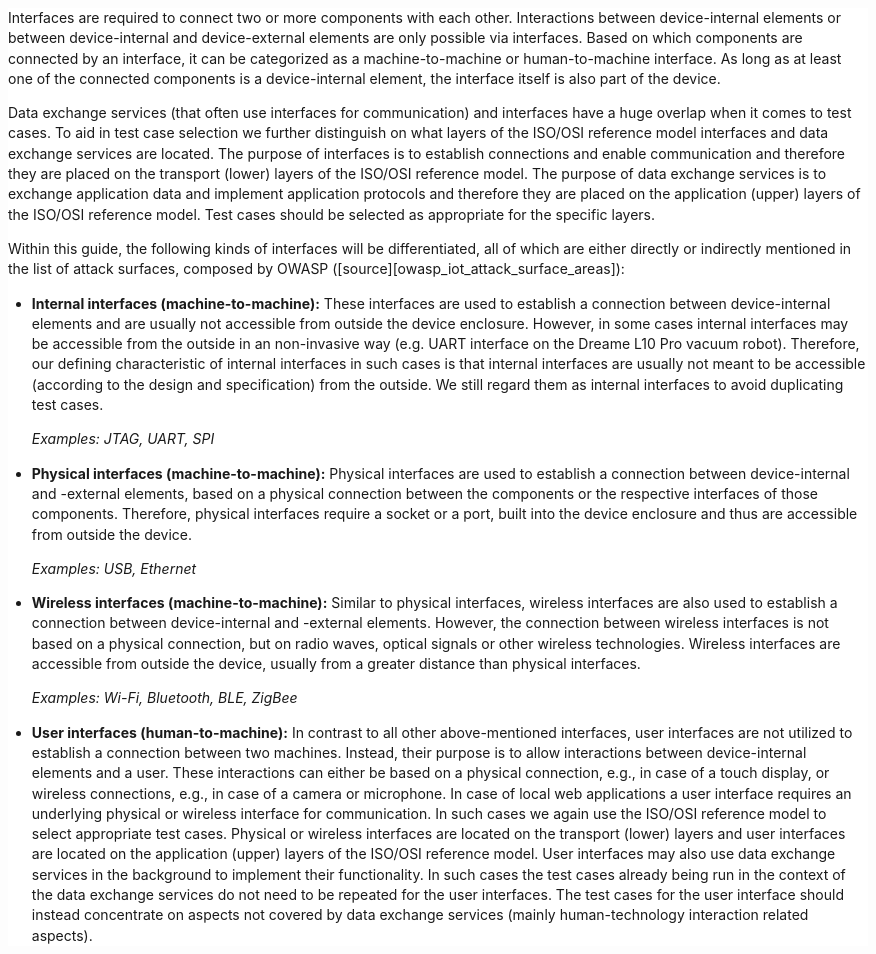 Interfaces are required to connect two or more components with each other. Interactions between device-internal elements or between device-internal and device-external elements are only possible via interfaces. Based on which components are connected by an interface, it can be categorized as a machine-to-machine or human-to-machine interface. As long as at least one of the connected components is a device-internal element, the interface itself is also part of the device.

Data exchange services (that often use interfaces for communication) and interfaces have a huge overlap when it comes to test cases. To aid in test case selection we further distinguish on what layers of the ISO/OSI reference model interfaces and data exchange services are located. The purpose of interfaces is to establish connections and enable communication and therefore they are placed on the transport (lower) layers of the ISO/OSI reference model. The purpose of data exchange services is to exchange application data and implement application protocols and therefore they are placed on the application (upper) layers of the ISO/OSI reference model. Test cases should be selected as appropriate for the specific layers.

Within this guide, the following kinds of interfaces will be differentiated, all of which are either directly or indirectly mentioned in the list of attack surfaces, composed by OWASP ([source][owasp_iot_attack_surface_areas]):

- **Internal interfaces (machine-to-machine):** These interfaces are used to establish a connection between device-internal elements and are usually not accessible from outside the device enclosure. However, in some cases internal interfaces may be accessible from the outside in an non-invasive way (e.g. UART interface on the Dreame L10 Pro vacuum robot). Therefore, our defining characteristic of internal interfaces in such cases is that internal interfaces are usually not meant to be accessible (according to the design and specification) from the outside. We still regard them as internal interfaces to avoid duplicating test cases.

  *Examples: JTAG, UART, SPI*

- **Physical interfaces (machine-to-machine):** Physical interfaces  are used to establish a connection between device-internal and -external elements, based on a physical connection between the components or the respective interfaces of those components. Therefore, physical interfaces require a socket or a port, built into the device enclosure and thus are accessible from outside the device.

  *Examples: USB, Ethernet*

- **Wireless interfaces (machine-to-machine):** Similar to physical interfaces, wireless interfaces are also used to establish a connection between device-internal and -external elements. However, the connection between wireless interfaces is not based on a physical connection, but on radio waves, optical signals or other wireless technologies. Wireless interfaces are accessible from outside the device, usually from a greater distance than physical interfaces.

  *Examples: Wi-Fi, Bluetooth, BLE, ZigBee*

- **User interfaces (human-to-machine):** In contrast to all other above-mentioned interfaces, user interfaces are not utilized to establish a connection between two machines. Instead, their purpose is to allow interactions between device-internal elements and a user. These interactions can either be based on a physical connection, e.g., in case of a touch display, or wireless connections, e.g., in case of a camera or microphone. In case of local web applications a user interface requires an underlying physical or wireless interface for communication. In such cases we again use the ISO/OSI reference model to select appropriate test cases. Physical or wireless interfaces are located on the transport (lower) layers and user interfaces are located on the application (upper) layers of the ISO/OSI reference model. User interfaces may also use data exchange services in the background to implement their functionality. In such cases the test cases already being run in the context of the data exchange services do not need to be repeated for the user interfaces. The test cases for the user interface should instead concentrate on aspects not covered by data exchange services (mainly human-technology interaction related aspects).


[^1]: For performing a test of a firmware update mechanism, a firmware package is required. Due to the fact that a firmware package could also be inspected separately, it could be considered a component as well. However, since this guide focuses on device-internal elements and device interfaces only, firmware packages are not in scope. Contrary to installed firmware, an update package also includes the firmware header, which might include important data.
[reference_architecture]: https://ieeexplore.ieee.org/document/7872918	"Comparison of IoT platform architectures: A field study based on a reference architecture"
[owasp_iot_attack_surface_areas]: https://wiki.owasp.org/index.php/OWASP_Internet_of_Things_Project#tab=IoT_Attack_Surface_Areas	"OWASP IoT Attack Surface Areas Project"
[tech_terms_firmware]: https://techterms.com/definition/firmware	"TechTerms.com"
[ekomp_processor]: https://www.elektronik-kompendium.de/sites/com/0309161.htm	"CPU - Central Processing Unit / Hauptprozessor"
[ekomp_flash_memory]: https://www.elektronik-kompendium.de/sites/com/0312261.htm	"Flash-Speicher / Flash-Memory"
[ekomp_memory]: https://www.elektronik-kompendium.de/sites/com/1812051.htm	"Speicherarchitektur"